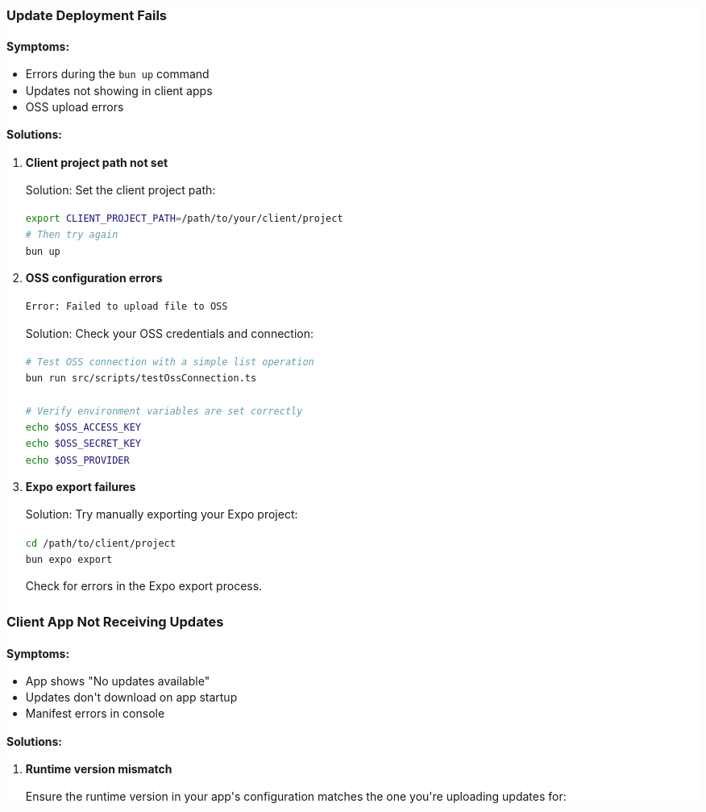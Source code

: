 ### Update Deployment Fails

**Symptoms:**
- Errors during the `bun up` command
- Updates not showing in client apps
- OSS upload errors

**Solutions:**

1. **Client project path not set**
   
   Solution: Set the client project path:
   ```bash
   export CLIENT_PROJECT_PATH=/path/to/your/client/project
   # Then try again
   bun up
   ```

2. **OSS configuration errors**
   ```bash
   Error: Failed to upload file to OSS
   ```
   
   Solution: Check your OSS credentials and connection:
   ```bash
   # Test OSS connection with a simple list operation
   bun run src/scripts/testOssConnection.ts
   
   # Verify environment variables are set correctly
   echo $OSS_ACCESS_KEY
   echo $OSS_SECRET_KEY
   echo $OSS_PROVIDER
   ```

3. **Expo export failures**
   
   Solution: Try manually exporting your Expo project:
   ```bash
   cd /path/to/client/project
   bun expo export
   ```
   
   Check for errors in the Expo export process.

### Client App Not Receiving Updates

**Symptoms:**
- App shows "No updates available"
- Updates don't download on app startup
- Manifest errors in console

**Solutions:**

1. **Runtime version mismatch**
   
   Ensure the runtime version in your app's configuration matches the one you're uploading updates for:
   